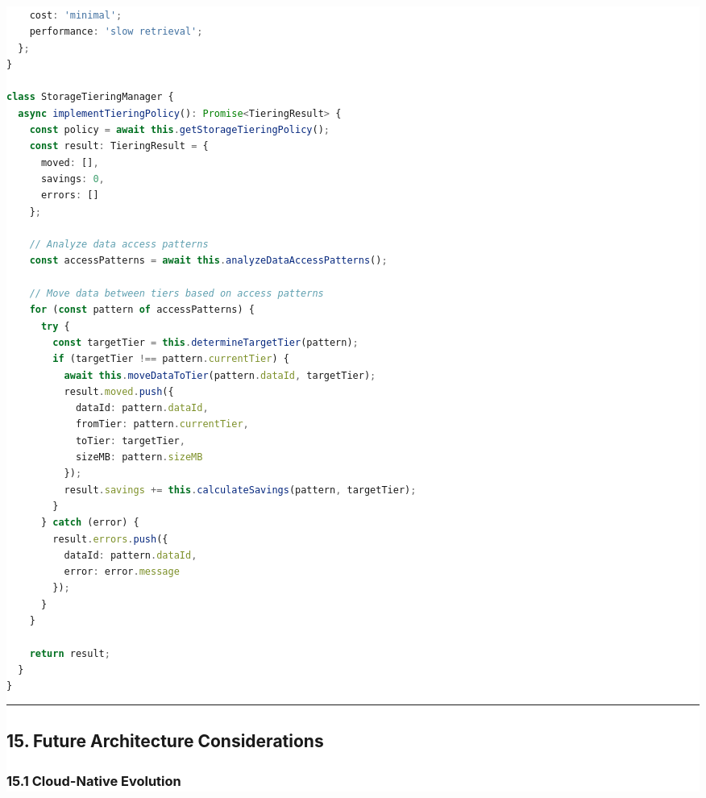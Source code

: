 ```typescript
    cost: 'minimal';
    performance: 'slow retrieval';
  };
}

class StorageTieringManager {
  async implementTieringPolicy(): Promise<TieringResult> {
    const policy = await this.getStorageTieringPolicy();
    const result: TieringResult = {
      moved: [],
      savings: 0,
      errors: []
    };
    
    // Analyze data access patterns
    const accessPatterns = await this.analyzeDataAccessPatterns();
    
    // Move data between tiers based on access patterns
    for (const pattern of accessPatterns) {
      try {
        const targetTier = this.determineTargetTier(pattern);
        if (targetTier !== pattern.currentTier) {
          await this.moveDataToTier(pattern.dataId, targetTier);
          result.moved.push({
            dataId: pattern.dataId,
            fromTier: pattern.currentTier,
            toTier: targetTier,
            sizeMB: pattern.sizeMB
          });
          result.savings += this.calculateSavings(pattern, targetTier);
        }
      } catch (error) {
        result.errors.push({
          dataId: pattern.dataId,
          error: error.message
        });
      }
    }
    
    return result;
  }
}
```

---

## 15. Future Architecture Considerations

### 15.1 Cloud-Native Evolution
